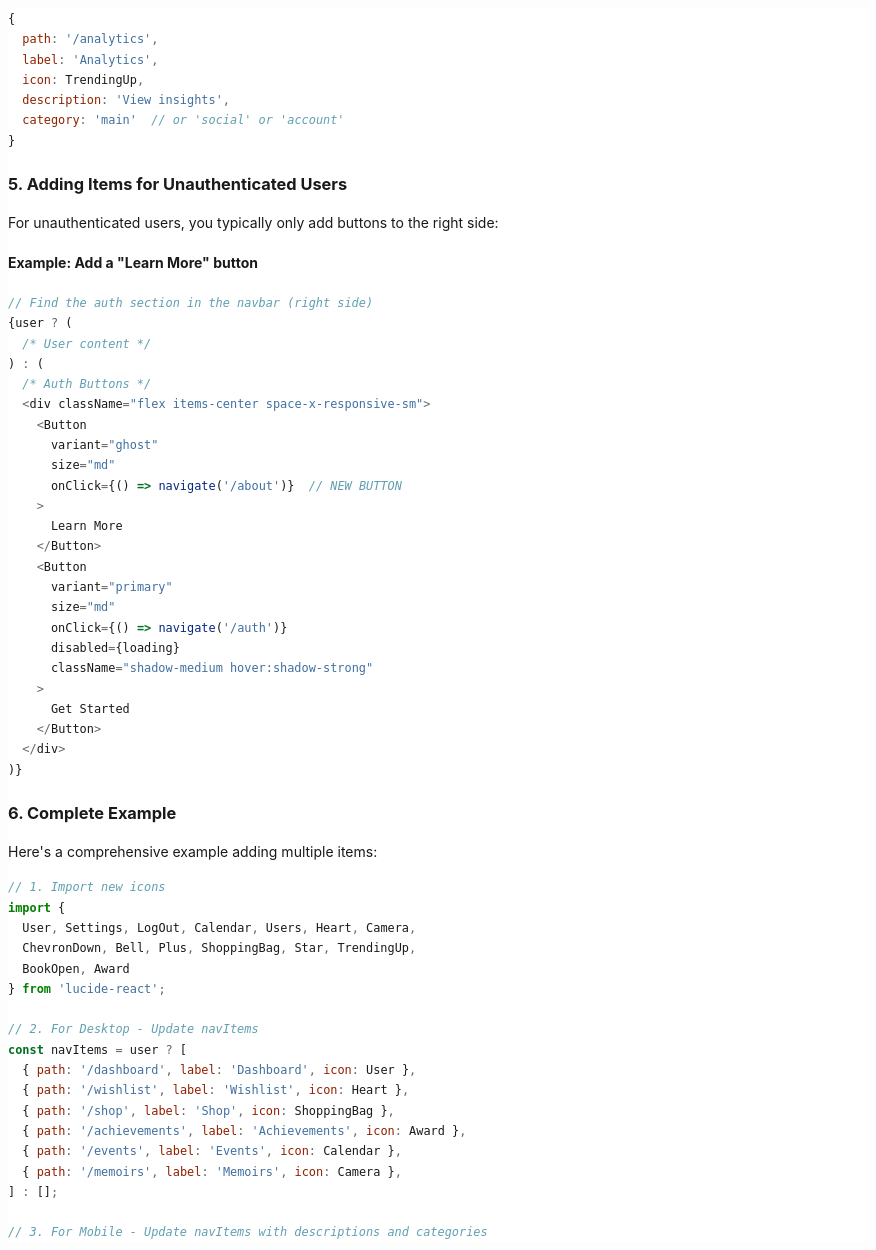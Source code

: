 ```javascript
{
  path: '/analytics',
  label: 'Analytics',
  icon: TrendingUp,
  description: 'View insights',
  category: 'main'  // or 'social' or 'account'
}
```

### 5. Adding Items for Unauthenticated Users

For unauthenticated users, you typically only add buttons to the right side:

#### Example: Add a "Learn More" button
```javascript
// Find the auth section in the navbar (right side)
{user ? (
  /* User content */
) : (
  /* Auth Buttons */
  <div className="flex items-center space-x-responsive-sm">
    <Button
      variant="ghost"
      size="md"
      onClick={() => navigate('/about')}  // NEW BUTTON
    >
      Learn More
    </Button>
    <Button
      variant="primary"
      size="md"
      onClick={() => navigate('/auth')}
      disabled={loading}
      className="shadow-medium hover:shadow-strong"
    >
      Get Started
    </Button>
  </div>
)}
```

### 6. Complete Example

Here's a comprehensive example adding multiple items:

```javascript
// 1. Import new icons
import {
  User, Settings, LogOut, Calendar, Users, Heart, Camera,
  ChevronDown, Bell, Plus, ShoppingBag, Star, TrendingUp,
  BookOpen, Award
} from 'lucide-react';

// 2. For Desktop - Update navItems
const navItems = user ? [
  { path: '/dashboard', label: 'Dashboard', icon: User },
  { path: '/wishlist', label: 'Wishlist', icon: Heart },
  { path: '/shop', label: 'Shop', icon: ShoppingBag },
  { path: '/achievements', label: 'Achievements', icon: Award },
  { path: '/events', label: 'Events', icon: Calendar },
  { path: '/memoirs', label: 'Memoirs', icon: Camera },
] : [];

// 3. For Mobile - Update navItems with descriptions and categories
```